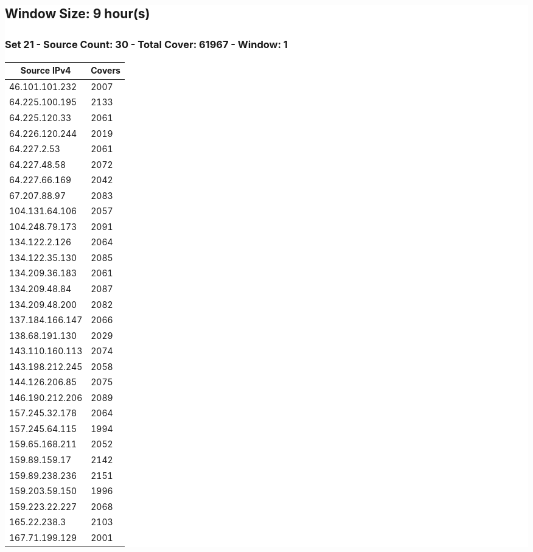 ## Window Size: 9 hour(s)

### Set 21 - Source Count: 30 - Total Cover: 61967 - Window: 1

| Source IPv4 | Covers |
| --- | --- |
| 46.101.101.232 | 2007 |
| 64.225.100.195 | 2133 |
| 64.225.120.33 | 2061 |
| 64.226.120.244 | 2019 |
| 64.227.2.53 | 2061 |
| 64.227.48.58 | 2072 |
| 64.227.66.169 | 2042 |
| 67.207.88.97 | 2083 |
| 104.131.64.106 | 2057 |
| 104.248.79.173 | 2091 |
| 134.122.2.126 | 2064 |
| 134.122.35.130 | 2085 |
| 134.209.36.183 | 2061 |
| 134.209.48.84 | 2087 |
| 134.209.48.200 | 2082 |
| 137.184.166.147 | 2066 |
| 138.68.191.130 | 2029 |
| 143.110.160.113 | 2074 |
| 143.198.212.245 | 2058 |
| 144.126.206.85 | 2075 |
| 146.190.212.206 | 2089 |
| 157.245.32.178 | 2064 |
| 157.245.64.115 | 1994 |
| 159.65.168.211 | 2052 |
| 159.89.159.17 | 2142 |
| 159.89.238.236 | 2151 |
| 159.203.59.150 | 1996 |
| 159.223.22.227 | 2068 |
| 165.22.238.3 | 2103 |
| 167.71.199.129 | 2001 |

